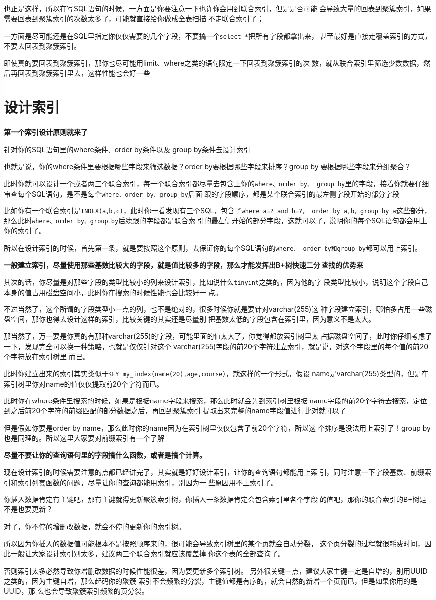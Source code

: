 也正是这样，所以在写SQL语句的时候，一方面是你要注意一下也许你会用到联合索引，但是是否可能 会导致大量的回表到聚簇索引，如果需要回表到聚簇索引的次数太多了，可能就直接给你做成全表扫描 不走联合索引了；

一方面是尽可能还是在SQL里指定你仅仅需要的几个字段，不要搞一个`select *`把所有字段都拿出来， 甚至最好是直接走覆盖索引的方式，不要去回表到聚簇索引。

即使真的要回表到聚簇索引，那你也尽可能用limit、where之类的语句限定一下回表到聚簇索引的次 数，就从联合索引里筛选少数数据，然后再回表到聚簇索引里去，这样性能也会好一些

# 设计索引

**第一个索引设计原则就来了**

针对你的SQL语句里的where条件、order by条件以及 group by条件去设计索引

也就是说，你的where条件里要根据哪些字段来筛选数据？order by要根据哪些字段来排序？group by 要根据哪些字段来分组聚合？

此时你就可以设计一个或者两三个联合索引，每一个联合索引都尽量去包含上你的`where、order by、 group by`里的字段，接着你就要仔细审查每个SQL语句，是不是每个`where、order by、group by`后面 跟的字段顺序，都是某个联合索引的最左侧字段开始的部分字段

比如你有一个联合索引是`INDEX(a,b,c)`，此时你一看发现有三个SQL，包含了`where a=? and b=?， order by a,b，group by a`这些部分，那么此时`where、order by、group by`后续跟的字段都是联合索 引的最左侧开始的部分字段，这就可以了，说明你的每个SQL语句都会用上你的索引了。

所以在设计索引的时候，首先第一条，就是要按照这个原则，去保证你的每个SQL语句的`where、 order by和group by`都可以用上索引。

**一般建立索引，尽量使用那些基数比较大的字段，就是值比较多的字段，那么才能发挥出B+树快速二分 查找的优势来**

其次的话，你尽量是对那些字段的类型比较小的列来设计索引，比如说什么`tinyint`之类的，因为他的字 段类型比较小，说明这个字段自己本身的值占用磁盘空间小，此时你在搜索的时候性能也会比较好一 点。

不过当然了，这个所谓的字段类型小一点的列，也不是绝对的，很多时候你就是要针对varchar(255)这 种字段建立索引，哪怕多占用一些磁盘空间，那你也得去设计这样的索引，比较关键的其实还是尽量别 把基数太低的字段包含在索引里，因为意义不是太大。

那当然了，万一要是你真的有那种varchar(255)的字段，可能里面的值太大了，你觉得都放索引树里太 占据磁盘空间了，此时你仔细考虑了一下，发现完全可以换一种策略，也就是仅仅针对这个 varchar(255)字段的前20个字符建立索引，就是说，对这个字段里的每个值的前20个字符放在索引树里 而已。

此时你建立出来的索引其实类似于`KEY my_index(name(20),age,course)`，就这样的一个形式，假设 name是varchar(255)类型的，但是在索引树里你对name的值仅仅提取前20个字符而已。

此时你在where条件里搜索的时候，如果是根据name字段来搜索，那么此时就会先到索引树里根据 name字段的前20个字符去搜索，定位到之后前20个字符的前缀匹配的部分数据之后，再回到聚簇索引 提取出来完整的name字段值进行比对就可以了

但是假如你要是order by name，那么此时你的name因为在索引树里仅仅包含了前20个字符，所以这 个排序是没法用上索引了！group by也是同理的。所以这里大家要对前缀索引有一个了解

**尽量不要让你的查询语句里的字段搞什么函数，或者是搞个计算。**

现在设计索引的时候需要注意的点都已经讲完了，其实就是好好设计索引，让你的查询语句都能用上索 引，同时注意一下字段基数、前缀索引和索引列套函数的问题，尽量让你的查询都能用索引，别因为一 些原因用不上索引了。

你插入数据肯定有主键吧，那有主键就得更新聚簇索引树，你插入一条数据肯定会包含索引里各个字段 的值吧，那你的联合索引的B+树是不是也要更新？

对了，你不停的增删改数据，就会不停的更新你的索引树。

所以因为你插入的数据值可能根本不是按照顺序来的，很可能会导致索引树里的某个页就会自动分裂， 这个页分裂的过程就很耗费时间，因此一般让大家设计索引别太多，建议两三个联合索引就应该覆盖掉 你这个表的全部查询了。

否则索引太多必然导致你增删改数据的时候性能很差，因为要更新多个索引树。 另外很关键一点，建议大家主键一定是自增的，别用UUID之类的，因为主键自增，那么起码你的聚簇 索引不会频繁的分裂，主键值都是有序的，就会自然的新增一个页而已，但是如果你用的是UUID，那 么也会导致聚簇索引频繁的页分裂。
